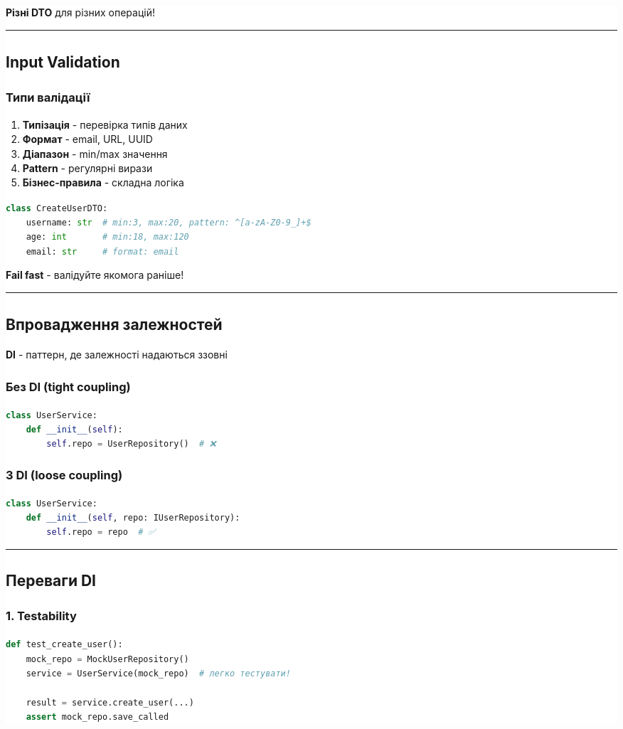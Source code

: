 **Різні DTO** для різних операцій!

---

## Input Validation

### Типи валідації

1. **Типізація** - перевірка типів даних
2. **Формат** - email, URL, UUID
3. **Діапазон** - min/max значення
4. **Pattern** - регулярні вирази
5. **Бізнес-правила** - складна логіка

```python
class CreateUserDTO:
    username: str  # min:3, max:20, pattern: ^[a-zA-Z0-9_]+$
    age: int       # min:18, max:120
    email: str     # format: email
```

**Fail fast** - валідуйте якомога раніше!

---

## Впровадження залежностей

**DI** - паттерн, де залежності надаються ззовні

### Без DI (tight coupling)
```python
class UserService:
    def __init__(self):
        self.repo = UserRepository()  # ❌
```

### З DI (loose coupling)
```python
class UserService:
    def __init__(self, repo: IUserRepository):
        self.repo = repo  # ✅
```

---

## Переваги DI

### 1. Testability
```python
def test_create_user():
    mock_repo = MockUserRepository()
    service = UserService(mock_repo)  # легко тестувати!
    
    result = service.create_user(...)
    assert mock_repo.save_called
```

